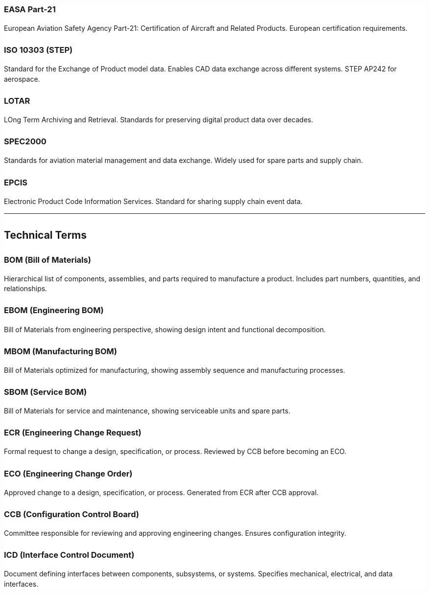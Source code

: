 ### EASA Part-21
European Aviation Safety Agency Part-21: Certification of Aircraft and Related Products. European certification requirements.

### ISO 10303 (STEP)
Standard for the Exchange of Product model data. Enables CAD data exchange across different systems. STEP AP242 for aerospace.

### LOTAR
LOng Term Archiving and Retrieval. Standards for preserving digital product data over decades.

### SPEC2000
Standards for aviation material management and data exchange. Widely used for spare parts and supply chain.

### EPCIS
Electronic Product Code Information Services. Standard for sharing supply chain event data.

---

## Technical Terms

### BOM (Bill of Materials)
Hierarchical list of components, assemblies, and parts required to manufacture a product. Includes part numbers, quantities, and relationships.

### EBOM (Engineering BOM)
Bill of Materials from engineering perspective, showing design intent and functional decomposition.

### MBOM (Manufacturing BOM)
Bill of Materials optimized for manufacturing, showing assembly sequence and manufacturing processes.

### SBOM (Service BOM)
Bill of Materials for service and maintenance, showing serviceable units and spare parts.

### ECR (Engineering Change Request)
Formal request to change a design, specification, or process. Reviewed by CCB before becoming an ECO.

### ECO (Engineering Change Order)
Approved change to a design, specification, or process. Generated from ECR after CCB approval.

### CCB (Configuration Control Board)
Committee responsible for reviewing and approving engineering changes. Ensures configuration integrity.

### ICD (Interface Control Document)
Document defining interfaces between components, subsystems, or systems. Specifies mechanical, electrical, and data interfaces.
